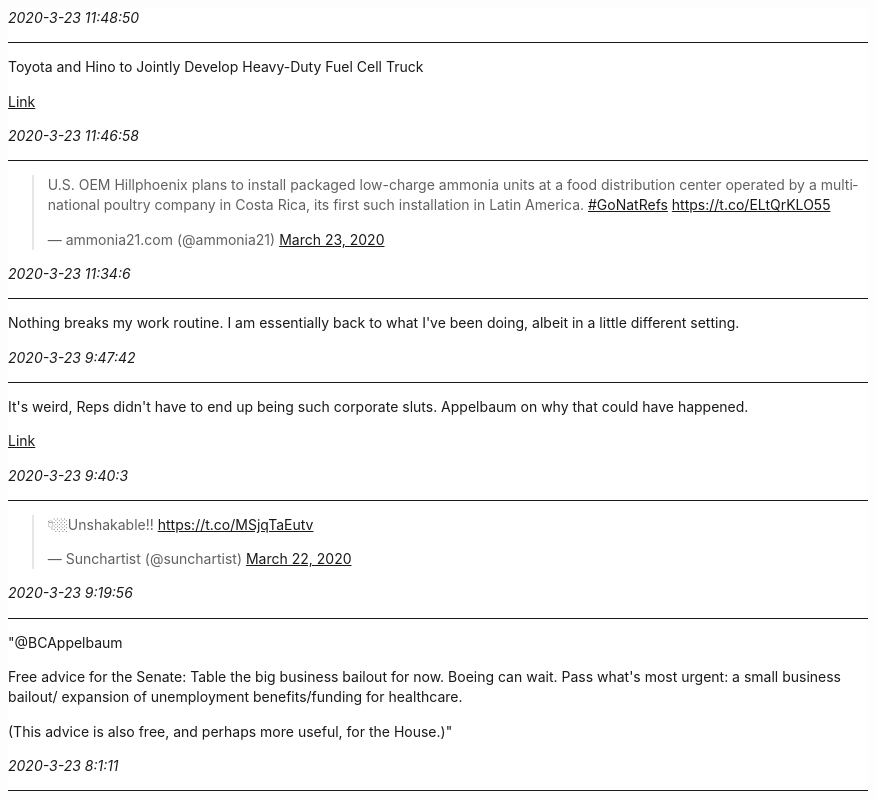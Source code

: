 *2020-3-23 11:48:50*

---

Toyota and Hino to Jointly Develop Heavy-Duty Fuel Cell Truck

[Link](https://global.toyota/en/newsroom/corporate/32024083.html#.Xnh1qtu6gDo.twitter)

*2020-3-23 11:46:58*

---

<blockquote class="twitter-tweet"><p lang="en" dir="ltr">U.S. OEM Hillphoenix plans to install packaged low-charge ammonia units at a food distribution center operated by a multinational poultry company in Costa Rica, its first such installation in Latin America. <a href="https://twitter.com/hashtag/GoNatRefs?src=hash&amp;ref_src=twsrc%5Etfw">#GoNatRefs</a> <a href="https://t.co/ELtQrKLO55">https://t.co/ELtQrKLO55</a></p>&mdash; ammonia21.com (@ammonia21) <a href="https://twitter.com/ammonia21/status/1242006761051172865?ref_src=twsrc%5Etfw">March 23, 2020</a></blockquote> <script async src="https://platform.twitter.com/widgets.js" charset="utf-8"></script>

*2020-3-23 11:34:6*

---

Nothing breaks my work routine. I am essentially back to what I've
been doing, albeit in a little different setting.

*2020-3-23 9:47:42*

---

It's weird, Reps didn't have to end up being such corporate
sluts. Appelbaum on why that could have happened.

[Link](https://muratk3n.github.io/thirdwave/en/2020/03/appelbaum.html#corp)

*2020-3-23 9:40:3*

---

<blockquote class="twitter-tweet"><p lang="en" dir="ltr">👇🏼Unshakable!! <a href="https://t.co/MSjqTaEutv">https://t.co/MSjqTaEutv</a></p>&mdash; Sunchartist (@sunchartist) <a href="https://twitter.com/sunchartist/status/1241724332457390080?ref_src=twsrc%5Etfw">March 22, 2020</a></blockquote> <script async src="https://platform.twitter.com/widgets.js" charset="utf-8"></script>

*2020-3-23 9:19:56*

---

"@BCAppelbaum

Free advice for the Senate: Table the big business bailout for
now. Boeing can wait. Pass what's most urgent: a small business
bailout/ expansion of unemployment benefits/funding for healthcare.

(This advice is also free, and perhaps more useful, for the House.)"

*2020-3-23 8:1:11*

---

